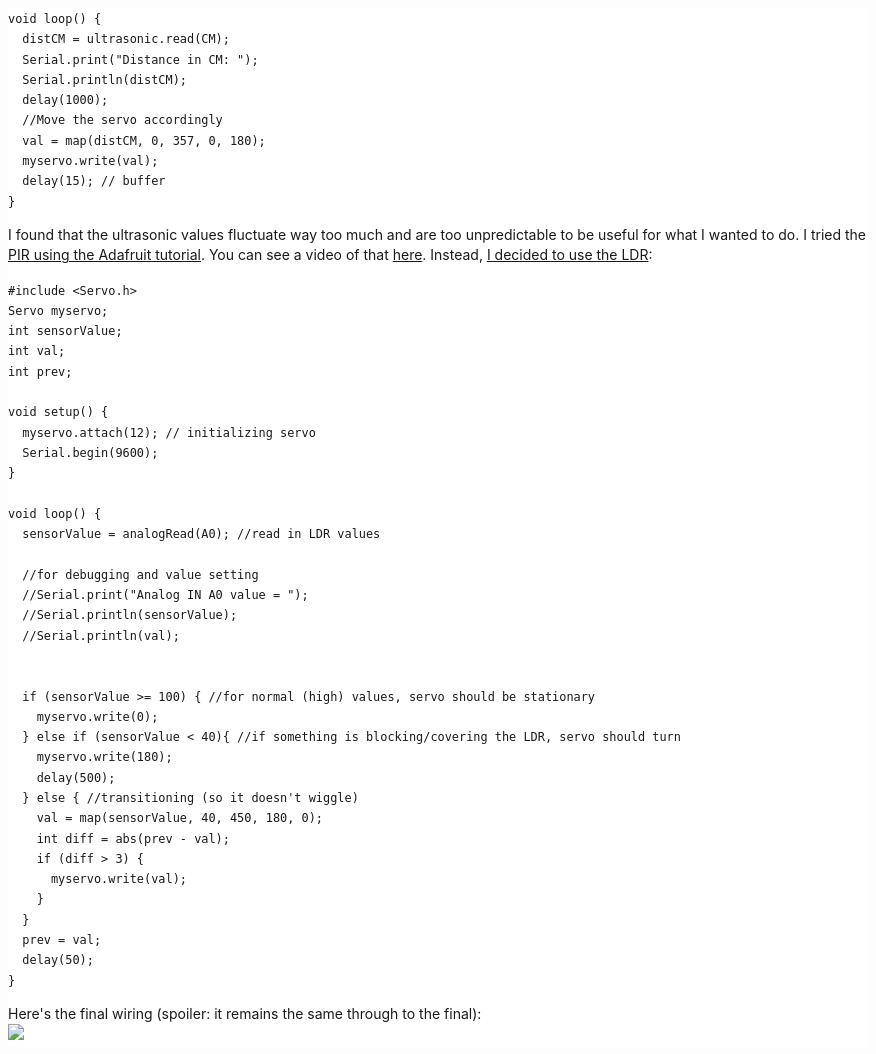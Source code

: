 ```
void loop() {
  distCM = ultrasonic.read(CM);
  Serial.print("Distance in CM: ");
  Serial.println(distCM);
  delay(1000);
  //Move the servo accordingly
  val = map(distCM, 0, 357, 0, 180);
  myservo.write(val);
  delay(15); // buffer
}
```

I found that the ultrasonic values fluctuate way too much and are too unpredictable to be useful for what I wanted to do. I tried the [PIR using the Adafruit tutorial](https://learn.adafruit.com/pir-passive-infrared-proximity-motion-sensor/using-a-pir-w-arduino). You can see a video of that [here](https://drive.google.com/file/d/1O_spvbCgLP3Sic6Dcn6udEKfOVKHLVfW/view?usp=sharing). Instead, [I decided to use the LDR](https://drive.google.com/file/d/1GvJwql4XiRaD6fX87av19kYw-pYz_lLC/view?usp=sharing):

```
#include <Servo.h>
Servo myservo;
int sensorValue;
int val;
int prev;

void setup() {
  myservo.attach(12); // initializing servo
  Serial.begin(9600);
}

void loop() {
  sensorValue = analogRead(A0); //read in LDR values

  //for debugging and value setting
  //Serial.print("Analog IN A0 value = ");
  //Serial.println(sensorValue);
  //Serial.println(val);


  if (sensorValue >= 100) { //for normal (high) values, servo should be stationary
    myservo.write(0);
  } else if (sensorValue < 40){ //if something is blocking/covering the LDR, servo should turn
    myservo.write(180);
    delay(500);
  } else { //transitioning (so it doesn't wiggle)
    val = map(sensorValue, 40, 450, 180, 0); 
    int diff = abs(prev - val);
    if (diff > 3) {
      myservo.write(val);
    } 
  }
  prev = val;
  delay(50);
}
```
Here's the final wiring (spoiler: it remains the same through to the final):
</br>
<img width="400" src="https://github.com/user-attachments/assets/7672e580-977d-416d-88c3-d090a8f597fd" />
